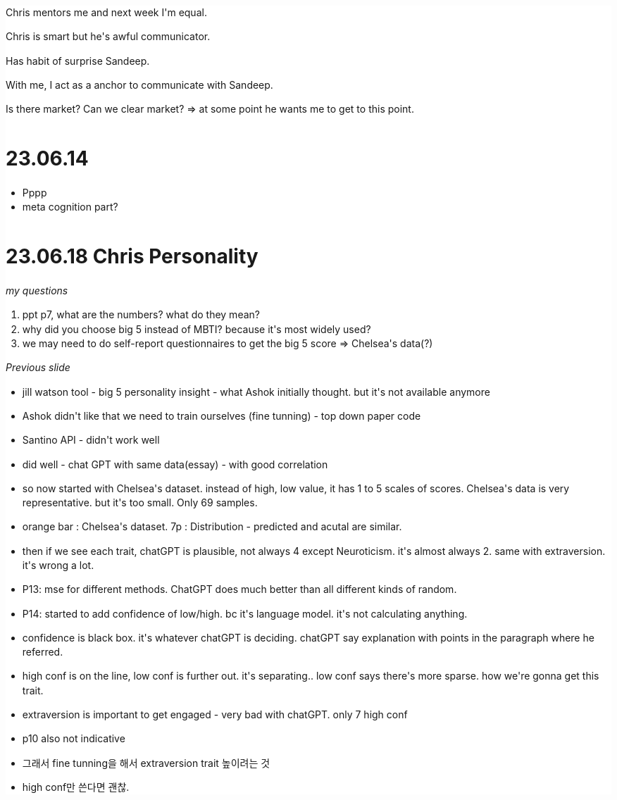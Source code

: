 Chris mentors me and next week I'm equal. 

Chris is smart but he's awful communicator. 

Has habit of surprise Sandeep. 

With me, I act as a anchor to communicate with Sandeep. 



Is there market? Can we clear market? => at some point he wants me to get to this point.



# 23.06.14 

- Pppp 
- meta cognition part?



# 23.06.18 Chris Personality

*my questions*

1. ppt p7, what are the numbers? what do they mean?
2. why did you choose big 5 instead of MBTI? because it's most widely used?
3. we may need to do self-report questionnaires to get the big 5 score => Chelsea's data(?)



*Previous slide*

- jill watson tool - big 5 personality insight - what Ashok initially thought. but it's not available anymore

- Ashok didn't like that we need to train ourselves (fine tunning) - top down paper code
- Santino API - didn't work well
- did well - chat GPT with same data(essay) - with good correlation
- so now started with Chelsea's dataset. instead of high, low value, it has 1 to 5 scales of scores. Chelsea's data is very representative. but it's too small. Only 69 samples.
- orange bar : Chelsea's dataset. 7p : Distribution - predicted and acutal are similar.
- then if we see each trait, chatGPT is plausible, not always 4 except Neuroticism. it's almost always 2. same with extraversion. it's wrong a lot. 
- P13: mse for different methods. ChatGPT does much better than all different kinds of random. 
- P14: started to add confidence of low/high. bc it's language model. it's not calculating anything. 
- confidence is black box. it's whatever chatGPT is deciding. chatGPT say explanation with points in the paragraph where he referred. 
- high conf is on the line, low conf is further out. it's separating.. low conf says there's more sparse. how we're gonna get this trait. 
- extraversion is important to get engaged - very bad with chatGPT. only 7 high conf
- p10 also not indicative
- 그래서 fine tunning을 해서 extraversion trait 높이려는 것
- high conf만 쓴다면 괜찮. 


